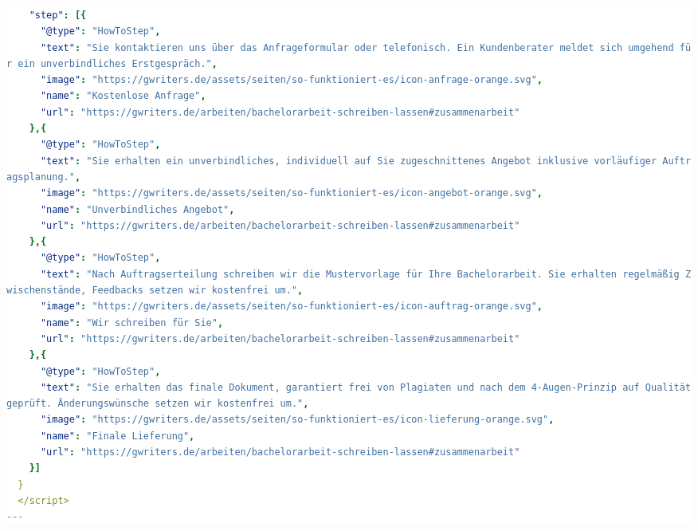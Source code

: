 ```yaml
    "step": [{
      "@type": "HowToStep",
      "text": "Sie kontaktieren uns über das Anfrageformular oder telefonisch. Ein Kundenberater meldet sich umgehend für ein unverbindliches Erstgespräch.",
      "image": "https://gwriters.de/assets/seiten/so-funktioniert-es/icon-anfrage-orange.svg",
      "name": "Kostenlose Anfrage",
      "url": "https://gwriters.de/arbeiten/bachelorarbeit-schreiben-lassen#zusammenarbeit"
    },{
      "@type": "HowToStep",
      "text": "Sie erhalten ein unverbindliches, individuell auf Sie zugeschnittenes Angebot inklusive vorläufiger Auftragsplanung.",
      "image": "https://gwriters.de/assets/seiten/so-funktioniert-es/icon-angebot-orange.svg",
      "name": "Unverbindliches Angebot",
      "url": "https://gwriters.de/arbeiten/bachelorarbeit-schreiben-lassen#zusammenarbeit"
    },{
      "@type": "HowToStep",
      "text": "Nach Auftragserteilung schreiben wir die Mustervorlage für Ihre Bachelorarbeit. Sie erhalten regelmäßig Zwischenstände, Feedbacks setzen wir kostenfrei um.",
      "image": "https://gwriters.de/assets/seiten/so-funktioniert-es/icon-auftrag-orange.svg",
      "name": "Wir schreiben für Sie",
      "url": "https://gwriters.de/arbeiten/bachelorarbeit-schreiben-lassen#zusammenarbeit"
    },{
      "@type": "HowToStep",
      "text": "Sie erhalten das finale Dokument, garantiert frei von Plagiaten und nach dem 4-Augen-Prinzip auf Qualität geprüft. Änderungswünsche setzen wir kostenfrei um.",
      "image": "https://gwriters.de/assets/seiten/so-funktioniert-es/icon-lieferung-orange.svg",
      "name": "Finale Lieferung",
      "url": "https://gwriters.de/arbeiten/bachelorarbeit-schreiben-lassen#zusammenarbeit"
    }]    
  }
  </script>
---
```


